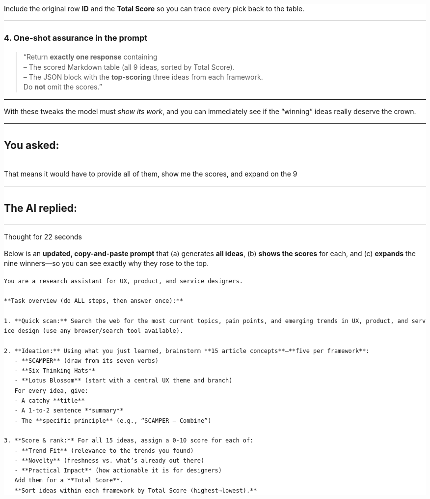 
Include the original row **ID** and the **Total Score** so you can trace every pick back to the table.

* * *

### 4\. One-shot assurance in the prompt

> “Return **exactly one response** containing  
> – The scored Markdown table (all 9 ideas, sorted by Total Score).  
> – The JSON block with the **top-scoring** three ideas from each framework.  
> Do **not** omit the scores.”

* * *

With these tweaks the model must _show its work_, and you can immediately see if the “winning” ideas really deserve the crown.

---

You asked:
----------

* * *

That means it would have to provide all of them, show me the scores, and expand on the 9

---

The AI replied:
---------------

* * *

Thought for 22 seconds

Below is an **updated, copy-and-paste prompt** that (a) generates **all ideas**, (b) **shows the scores** for each, and (c) **expands** the nine winners—so you can see exactly why they rose to the top.

    You are a research assistant for UX, product, and service designers.
    
    **Task overview (do ALL steps, then answer once):**
    
    1. **Quick scan:** Search the web for the most current topics, pain points, and emerging trends in UX, product, and service design (use any browser/search tool available).
    
    2. **Ideation:** Using what you just learned, brainstorm **15 article concepts**—**five per framework**:  
       - **SCAMPER** (draw from its seven verbs)  
       - **Six Thinking Hats**  
       - **Lotus Blossom** (start with a central UX theme and branch)  
       For every idea, give:  
       - A catchy **title**  
       - A 1-to-2 sentence **summary**  
       - The **specific principle** (e.g., “SCAMPER – Combine”)
    
    3. **Score & rank:** For all 15 ideas, assign a 0-10 score for each of:  
       - **Trend Fit** (relevance to the trends you found)  
       - **Novelty** (freshness vs. what’s already out there)  
       - **Practical Impact** (how actionable it is for designers)  
       Add them for a **Total Score**.  
       **Sort ideas within each framework by Total Score (highest→lowest).**
    